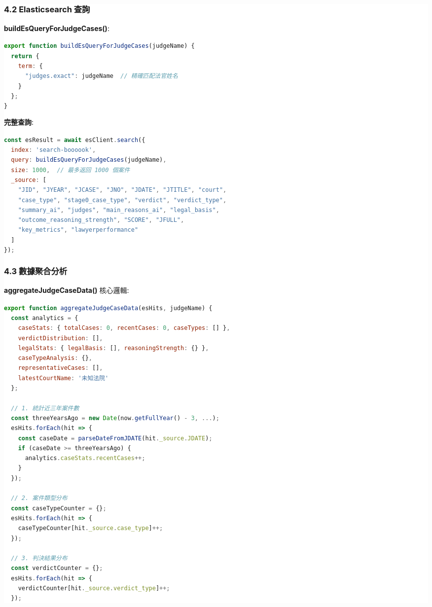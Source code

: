 ### 4.2 Elasticsearch 查詢

**buildEsQueryForJudgeCases()**:

```javascript
export function buildEsQueryForJudgeCases(judgeName) {
  return {
    term: {
      "judges.exact": judgeName  // 精確匹配法官姓名
    }
  };
}
```

**完整查詢**:

```javascript
const esResult = await esClient.search({
  index: 'search-boooook',
  query: buildEsQueryForJudgeCases(judgeName),
  size: 1000,  // 最多返回 1000 個案件
  _source: [
    "JID", "JYEAR", "JCASE", "JNO", "JDATE", "JTITLE", "court",
    "case_type", "stage0_case_type", "verdict", "verdict_type",
    "summary_ai", "judges", "main_reasons_ai", "legal_basis",
    "outcome_reasoning_strength", "SCORE", "JFULL",
    "key_metrics", "lawyerperformance"
  ]
});
```

### 4.3 數據聚合分析

**aggregateJudgeCaseData()** 核心邏輯:

```javascript
export function aggregateJudgeCaseData(esHits, judgeName) {
  const analytics = {
    caseStats: { totalCases: 0, recentCases: 0, caseTypes: [] },
    verdictDistribution: [],
    legalStats: { legalBasis: [], reasoningStrength: {} },
    caseTypeAnalysis: {},
    representativeCases: [],
    latestCourtName: '未知法院'
  };

  // 1. 統計近三年案件數
  const threeYearsAgo = new Date(now.getFullYear() - 3, ...);
  esHits.forEach(hit => {
    const caseDate = parseDateFromJDATE(hit._source.JDATE);
    if (caseDate >= threeYearsAgo) {
      analytics.caseStats.recentCases++;
    }
  });

  // 2. 案件類型分布
  const caseTypeCounter = {};
  esHits.forEach(hit => {
    caseTypeCounter[hit._source.case_type]++;
  });

  // 3. 判決結果分布
  const verdictCounter = {};
  esHits.forEach(hit => {
    verdictCounter[hit._source.verdict_type]++;
  });
```